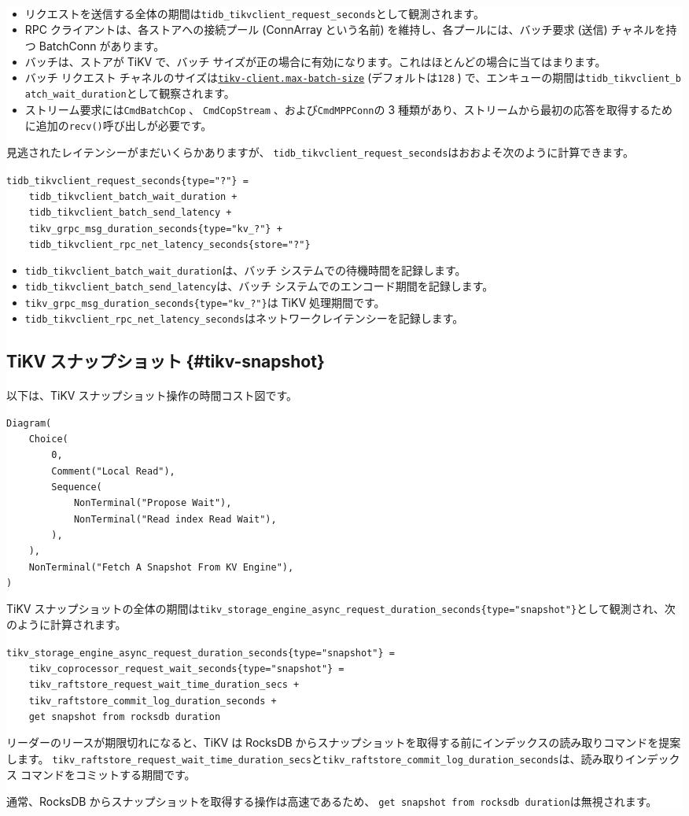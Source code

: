 -   リクエストを送信する全体の期間は`tidb_tikvclient_request_seconds`として観測されます。
-   RPC クライアントは、各ストアへの接続プール (ConnArray という名前) を維持し、各プールには、バッチ要求 (送信) チャネルを持つ BatchConn があります。
-   バッチは、ストアが TiKV で、バッチ サイズが正の場合に有効になります。これはほとんどの場合に当てはまります。
-   バッチ リクエスト チャネルのサイズは[`tikv-client.max-batch-size`](/tidb-configuration-file.md#max-batch-size) (デフォルトは`128` ) で、エンキューの期間は`tidb_tikvclient_batch_wait_duration`として観察されます。
-   ストリーム要求には`CmdBatchCop` 、 `CmdCopStream` 、および`CmdMPPConn`の 3 種類があり、ストリームから最初の応答を取得するために追加の`recv()`呼び出しが必要です。

見逃されたレイテンシーがまだいくらかありますが、 `tidb_tikvclient_request_seconds`はおおよそ次のように計算できます。

```text
tidb_tikvclient_request_seconds{type="?"} =
    tidb_tikvclient_batch_wait_duration +
    tidb_tikvclient_batch_send_latency +
    tikv_grpc_msg_duration_seconds{type="kv_?"} +
    tidb_tikvclient_rpc_net_latency_seconds{store="?"}
```

-   `tidb_tikvclient_batch_wait_duration`は、バッチ システムでの待機時間を記録します。
-   `tidb_tikvclient_batch_send_latency`は、バッチ システムでのエンコード期間を記録します。
-   `tikv_grpc_msg_duration_seconds{type="kv_?"}`は TiKV 処理期間です。
-   `tidb_tikvclient_rpc_net_latency_seconds`はネットワークレイテンシーを記録します。

## TiKV スナップショット {#tikv-snapshot}

以下は、TiKV スナップショット操作の時間コスト図です。

```railroad+diagram
Diagram(
    Choice(
        0,
        Comment("Local Read"),
        Sequence(
            NonTerminal("Propose Wait"),
            NonTerminal("Read index Read Wait"),
        ),
    ),
    NonTerminal("Fetch A Snapshot From KV Engine"),
)
```

TiKV スナップショットの全体の期間は`tikv_storage_engine_async_request_duration_seconds{type="snapshot"}`として観測され、次のように計算されます。

```text
tikv_storage_engine_async_request_duration_seconds{type="snapshot"} =
    tikv_coprocessor_request_wait_seconds{type="snapshot"} =
    tikv_raftstore_request_wait_time_duration_secs +
    tikv_raftstore_commit_log_duration_seconds +
    get snapshot from rocksdb duration
```

リーダーのリースが期限切れになると、TiKV は RocksDB からスナップショットを取得する前にインデックスの読み取りコマンドを提案します。 `tikv_raftstore_request_wait_time_duration_secs`と`tikv_raftstore_commit_log_duration_seconds`は、読み取りインデックス コマンドをコミットする期間です。

通常、RocksDB からスナップショットを取得する操作は高速であるため、 `get snapshot from rocksdb duration`は無視されます。
